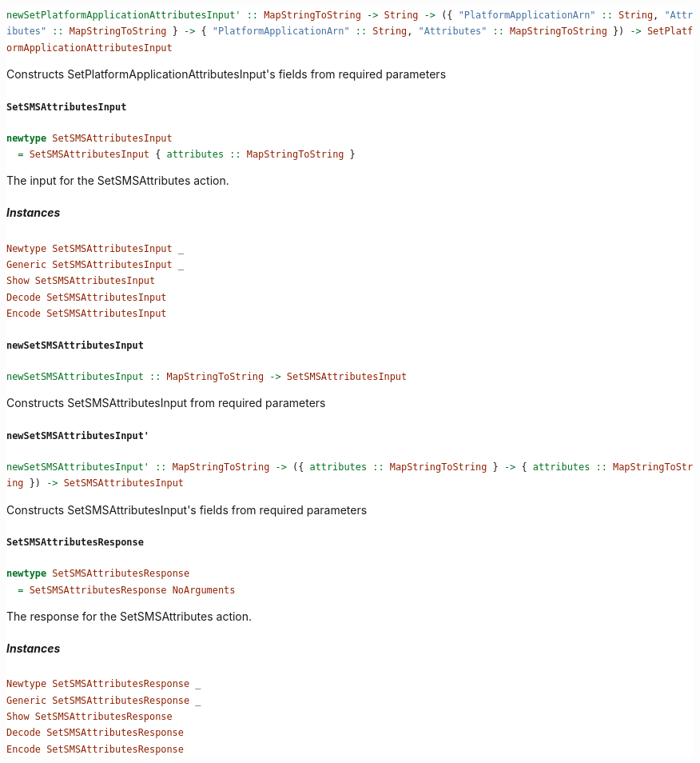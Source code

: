 ``` purescript
newSetPlatformApplicationAttributesInput' :: MapStringToString -> String -> ({ "PlatformApplicationArn" :: String, "Attributes" :: MapStringToString } -> { "PlatformApplicationArn" :: String, "Attributes" :: MapStringToString }) -> SetPlatformApplicationAttributesInput
```

Constructs SetPlatformApplicationAttributesInput's fields from required parameters

#### `SetSMSAttributesInput`

``` purescript
newtype SetSMSAttributesInput
  = SetSMSAttributesInput { attributes :: MapStringToString }
```

<p>The input for the SetSMSAttributes action.</p>

##### Instances
``` purescript
Newtype SetSMSAttributesInput _
Generic SetSMSAttributesInput _
Show SetSMSAttributesInput
Decode SetSMSAttributesInput
Encode SetSMSAttributesInput
```

#### `newSetSMSAttributesInput`

``` purescript
newSetSMSAttributesInput :: MapStringToString -> SetSMSAttributesInput
```

Constructs SetSMSAttributesInput from required parameters

#### `newSetSMSAttributesInput'`

``` purescript
newSetSMSAttributesInput' :: MapStringToString -> ({ attributes :: MapStringToString } -> { attributes :: MapStringToString }) -> SetSMSAttributesInput
```

Constructs SetSMSAttributesInput's fields from required parameters

#### `SetSMSAttributesResponse`

``` purescript
newtype SetSMSAttributesResponse
  = SetSMSAttributesResponse NoArguments
```

<p>The response for the SetSMSAttributes action.</p>

##### Instances
``` purescript
Newtype SetSMSAttributesResponse _
Generic SetSMSAttributesResponse _
Show SetSMSAttributesResponse
Decode SetSMSAttributesResponse
Encode SetSMSAttributesResponse
```
